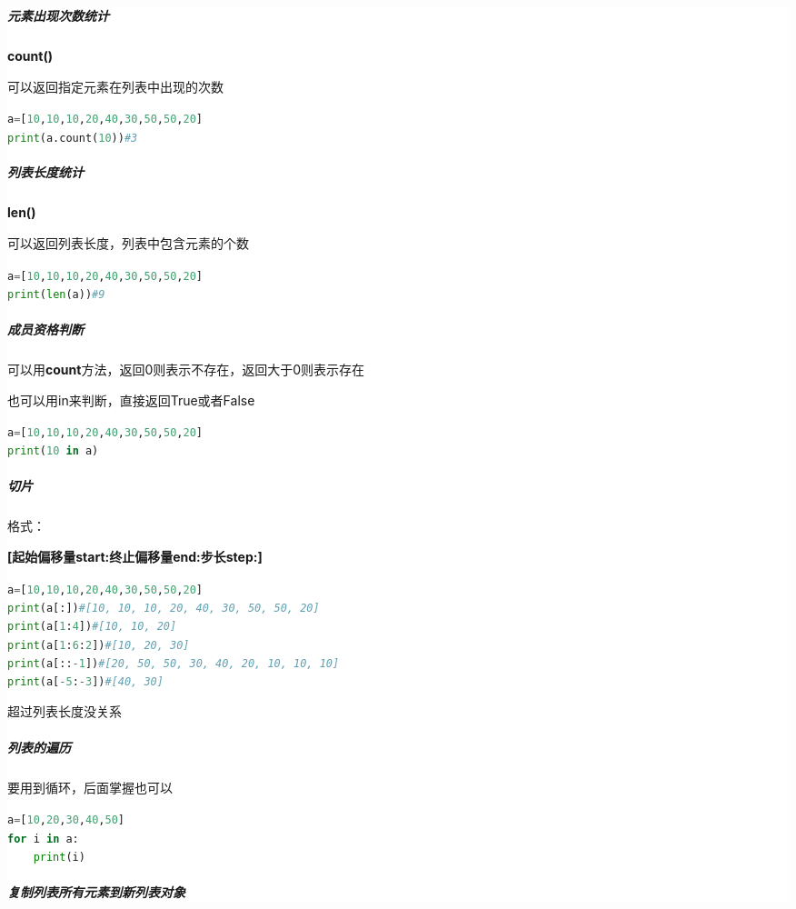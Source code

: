 #####  元素出现次数统计

**count()**

可以返回指定元素在列表中出现的次数

```python
a=[10,10,10,20,40,30,50,50,20]
print(a.count(10))#3
```

##### 列表长度统计

**len()**

可以返回列表长度，列表中包含元素的个数

```python
a=[10,10,10,20,40,30,50,50,20]
print(len(a))#9
```

##### 成员资格判断

可以用**count**方法，返回0则表示不存在，返回大于0则表示存在

也可以用in来判断，直接返回True或者False

```python
a=[10,10,10,20,40,30,50,50,20]
print(10 in a)
```

##### 切片

格式：

**[起始偏移量start:终止偏移量end:步长step:]**

```python
a=[10,10,10,20,40,30,50,50,20]
print(a[:])#[10, 10, 10, 20, 40, 30, 50, 50, 20]
print(a[1:4])#[10, 10, 20]
print(a[1:6:2])#[10, 20, 30]
print(a[::-1])#[20, 50, 50, 30, 40, 20, 10, 10, 10]
print(a[-5:-3])#[40, 30]
```

超过列表长度没关系

##### 列表的遍历

要用到循环，后面掌握也可以

```python
a=[10,20,30,40,50]
for i in a:
    print(i)
```

##### 复制列表所有元素到新列表对象
